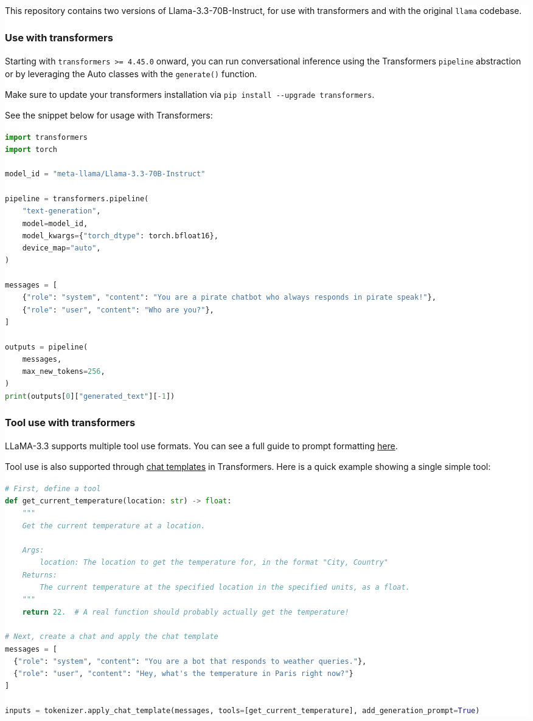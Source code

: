 This repository contains two versions of Llama-3.3-70B-Instruct, for use with transformers and with the original `llama` codebase.

### Use with transformers

Starting with `transformers >= 4.45.0` onward, you can run conversational inference using the Transformers `pipeline` abstraction or by leveraging the Auto classes with the `generate()` function.

Make sure to update your transformers installation via `pip install --upgrade transformers`.

See the snippet below for usage with Transformers:

```python
import transformers
import torch

model_id = "meta-llama/Llama-3.3-70B-Instruct"

pipeline = transformers.pipeline(
    "text-generation",
    model=model_id,
    model_kwargs={"torch_dtype": torch.bfloat16},
    device_map="auto",
)

messages = [
    {"role": "system", "content": "You are a pirate chatbot who always responds in pirate speak!"},
    {"role": "user", "content": "Who are you?"},
]

outputs = pipeline(
    messages,
    max_new_tokens=256,
)
print(outputs[0]["generated_text"][-1])
```

### Tool use with transformers

LLaMA-3.3 supports multiple tool use formats. You can see a full guide to prompt formatting [here](https://llama.meta.com/docs/model-cards-and-prompt-formats/llama3_1/).

Tool use is also supported through [chat templates](https://huggingface.co/docs/transformers/main/chat_templating#advanced-tool-use--function-calling) in Transformers. 
Here is a quick example showing a single simple tool:

```python
# First, define a tool
def get_current_temperature(location: str) -> float:
    """
    Get the current temperature at a location.
    
    Args:
        location: The location to get the temperature for, in the format "City, Country"
    Returns:
        The current temperature at the specified location in the specified units, as a float.
    """
    return 22.  # A real function should probably actually get the temperature!

# Next, create a chat and apply the chat template
messages = [
  {"role": "system", "content": "You are a bot that responds to weather queries."},
  {"role": "user", "content": "Hey, what's the temperature in Paris right now?"}
]

inputs = tokenizer.apply_chat_template(messages, tools=[get_current_temperature], add_generation_prompt=True)
```